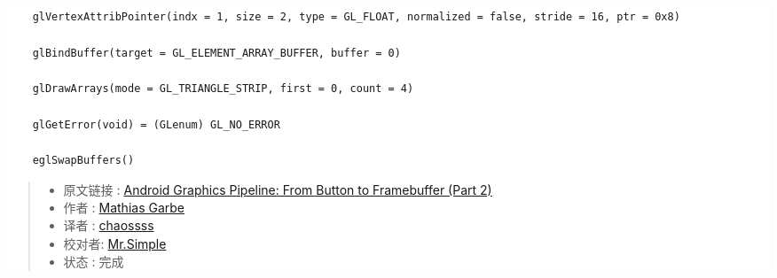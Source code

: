 ```shell
	glVertexAttribPointer(indx = 1, size = 2, type = GL_FLOAT, normalized = false, stride = 16, ptr = 0x8)
	
	glBindBuffer(target = GL_ELEMENT_ARRAY_BUFFER, buffer = 0)
	
	glDrawArrays(mode = GL_TRIANGLE_STRIP, first = 0, count = 4)
	
	glGetError(void) = (GLenum) GL_NO_ERROR
	
	eglSwapBuffers()
```

> * 原文链接 : [Android Graphics Pipeline: From Button to Framebuffer (Part 2)](https://blog.inovex.de/android-graphics-pipeline-from-button-to-framebuffer-part-2/)
> * 作者 : [Mathias Garbe](https://blog.inovex.de/author/mgarbe/)
> * 译者 : [chaossss](https://github.com/chaossss) 
> * 校对者: [Mr.Simple](https://github.com/bboyfeiyu)  
> * 状态 :  完成 


